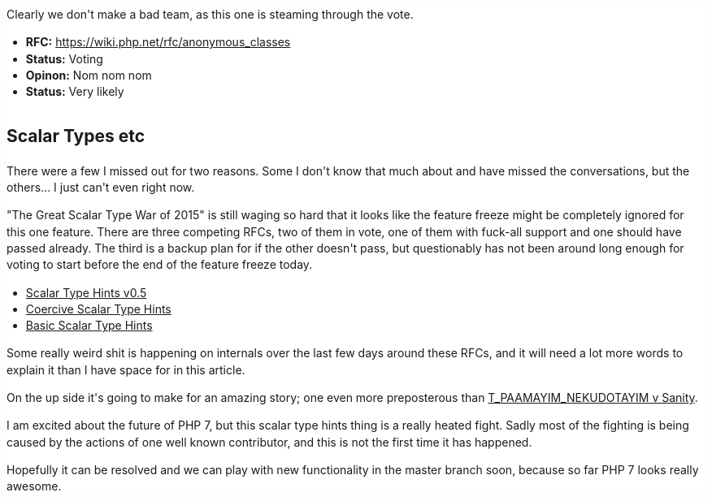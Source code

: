 Clearly we don't make a bad team, as this one is steaming through the vote.

- **RFC:** <https://wiki.php.net/rfc/anonymous_classes>
- **Status:** Voting
- **Opinon:** Nom nom nom
- **Status:** Very likely


## Scalar Types etc

There were a few I missed out for two reasons. Some I don't know that much about and have missed the conversations, but the others... I just can't even right now.

"The Great Scalar Type War of 2015" is still waging so hard that it looks like the feature freeze might be completely ignored for this one feature. There are three competing RFCs, two of them in vote, one of them with fuck-all support and one should have passed already. The third is a backup plan for if the other doesn't pass, but questionably has not been around long enough for voting to start before the end of the feature freeze today.

* [Scalar Type Hints v0.5](https://wiki.php.net/rfc/scalar_type_hints_v5)
* [Coercive Scalar Type Hints](https://wiki.php.net/rfc/coercive_sth)
* [Basic Scalar Type Hints](https://wiki.php.net/rfc/basic_scalar_types)

Some really weird shit is happening on internals over the last few days around these RFCs, and it will need a lot more words to explain it than I have space for in this article.

On the up side it's going to make for an amazing story; one even more preposterous than [T_PAAMAYIM_NEKUDOTAYIM v Sanity](/blog/2013/09/t-paamayim-nekudotayim-v-sanity/).

I am excited about the future of PHP 7, but this scalar type hints thing is a really heated fight. Sadly most of the fighting is being caused by the actions of one well known contributor, and this is not the first time it has happened.

Hopefully it can be resolved and we can play with new functionality in the master branch soon, because so far PHP 7 looks really awesome.
